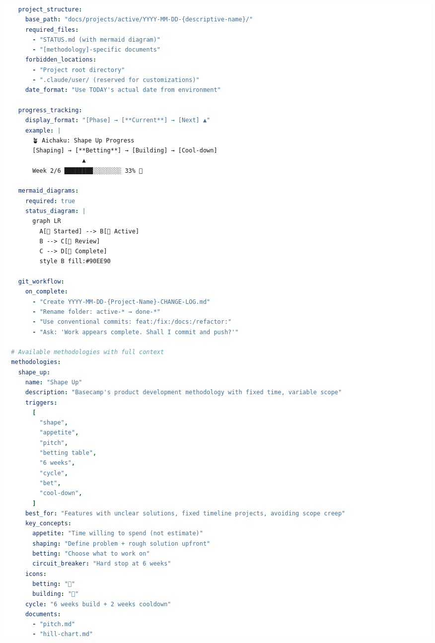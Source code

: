 ```yaml
    project_structure:
      base_path: "docs/projects/active/YYYY-MM-DD-{descriptive-name}/"
      required_files:
        - "STATUS.md (with mermaid diagram)"
        - "[methodology]-specific documents"
      forbidden_locations:
        - "Project root directory"
        - ".claude/user/ (reserved for customizations)"
      date_format: "Use TODAY's actual date from environment"

    progress_tracking:
      display_format: "[Phase] → [**Current**] → [Next] ▲"
      example: |
        🪴 Aichaku: Shape Up Progress
        [Shaping] → [**Betting**] → [Building] → [Cool-down]
                      ▲
        Week 2/6 ████████░░░░░░░░ 33% 🌿

    mermaid_diagrams:
      required: true
      status_diagram: |
        graph LR
          A[🌱 Started] --> B[🌿 Active]
          B --> C[🌳 Review]
          C --> D[🍃 Complete]
          style B fill:#90EE90

    git_workflow:
      on_complete:
        - "Create YYYY-MM-DD-{Project-Name}-CHANGE-LOG.md"
        - "Rename folder: active-* → done-*"
        - "Use conventional commits: feat:/fix:/docs:/refactor:"
        - "Ask: 'Work appears complete. Shall I commit and push?'"

  # Available methodologies with full context
  methodologies:
    shape_up:
      name: "Shape Up"
      description: "Basecamp's product development methodology with fixed time, variable scope"
      triggers:
        [
          "shape",
          "appetite",
          "pitch",
          "betting table",
          "6 weeks",
          "cycle",
          "bet",
          "cool-down",
        ]
      best_for: "Features with unclear solutions, fixed timeline projects, avoiding scope creep"
      key_concepts:
        appetite: "Time willing to spend (not estimate)"
        shaping: "Define problem + rough solution upfront"
        betting: "Choose what to work on"
        circuit_breaker: "Hard stop at 6 weeks"
      icons:
        betting: "🎯"
        building: "🔨"
      cycle: "6 weeks build + 2 weeks cooldown"
      documents:
        - "pitch.md"
        - "hill-chart.md"
```